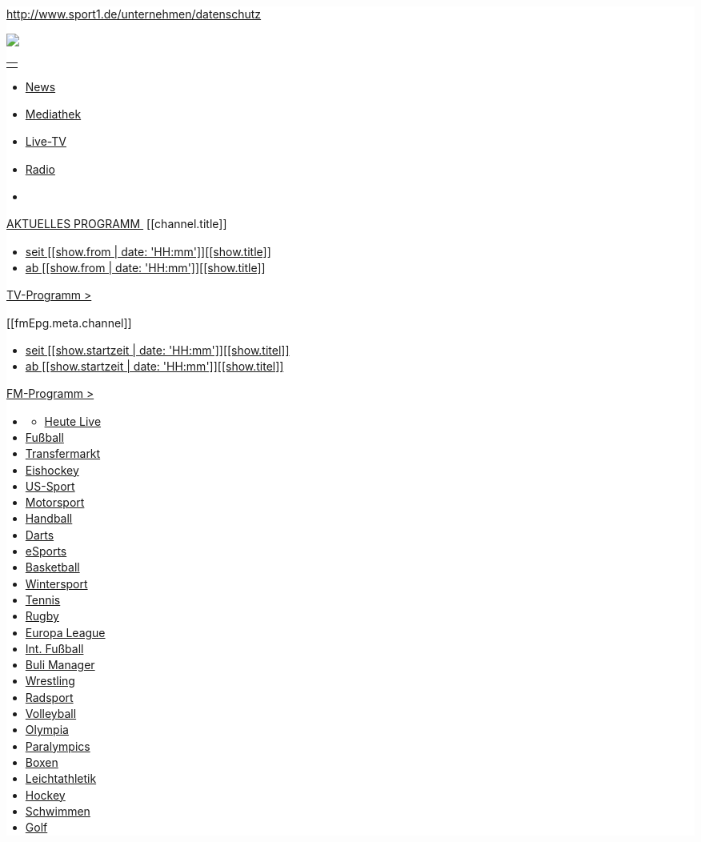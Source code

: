http://www.sport1.de/unternehmen/datenschutz

![](https://www.google-analytics.com/collect?v=1&t=pageview&aip=1&dp=http://www.sport1.de/unternehmen/datenschutz&dt=No%20Script&cid=noscript&tid=UA-6463074-28)

<table>
<colgroup>
<col width="100%" />
</colgroup>
<tbody>
<tr class="odd">
<td><div id="ad-performance1-postponed" class="ad-wrapper">

</div></td>
</tr>
</tbody>
</table>

-   [News](/ "News auf SPORT1")
-   [Mediathek](//video.sport1.de/sport "Videos auf SPORT1")
-   [Live-TV](//tv.sport1.de/ "TV Sendungen und Fernsehprogramm auf SPORT1")
-   [Radio](//www.sport1.fm/ "Radio auf SPORT1.fm")



-   

<a href="#" id="s1-epg-popup-trigger">AKTUELLES PROGRAMM </a>
\[\[channel.title\]\]

-   [<span class="s1-time">seit \[\[show.from | date: 'HH:mm'\]\]</span>\[\[show.title\]\]]()
-   [<span class="s1-time">ab \[\[show.from | date: 'HH:mm'\]\]</span>\[\[show.title\]\]]()

<a href="//tv.sport1.de/programm" class="s1-header-epg-link" title="Zum TV-Programm">TV-Programm &gt;</a>

\[\[fmEpg.meta.channel\]\]

-   [<span class="s1-time">seit \[\[show.startzeit | date: 'HH:mm'\]\]</span>\[\[show.titel\]\]]()
-   [<span class="s1-time">ab \[\[show.startzeit | date: 'HH:mm'\]\]</span>\[\[show.titel\]\]]()

<a href="//www.sport1.fm/programm" class="s1-header-epg-link" title="Zum FM-Programm">FM-Programm &gt;</a>

-   -   [Heute Live](/live)
-   [Fußball](/fussball)
-   [Transfermarkt](/transfermarkt)
-   [Eishockey](/eishockey)
-   [US-Sport](/us-sport)
-   [Motorsport](/motorsport)
-   [Handball](/handball)
-   [Darts](/darts-sport)
-   [eSports](/esports)
-   [Basketball](/basketball)
-   [Wintersport](/wintersport)
-   [Tennis](/tennis)
-   [Rugby](/rugby)
-   [Europa League](/fussball/europa-league)
-   [Int. Fußball](/internationaler-fussball)
-   [Buli Manager](http://bundesligamanager.sport1.de)
-   [Wrestling](/wrestling)
-   [Radsport](/radsport)
-   [Volleyball](/volleyball)
-   [Olympia](/olympia)
-   [Paralympics](/paralympics)
-   [Boxen](/boxen)
-   [Leichtathletik](/leichtathletik)
-   [Hockey](/hockey)
-   [Schwimmen](/schwimmen)
-   [Golf](/golf)